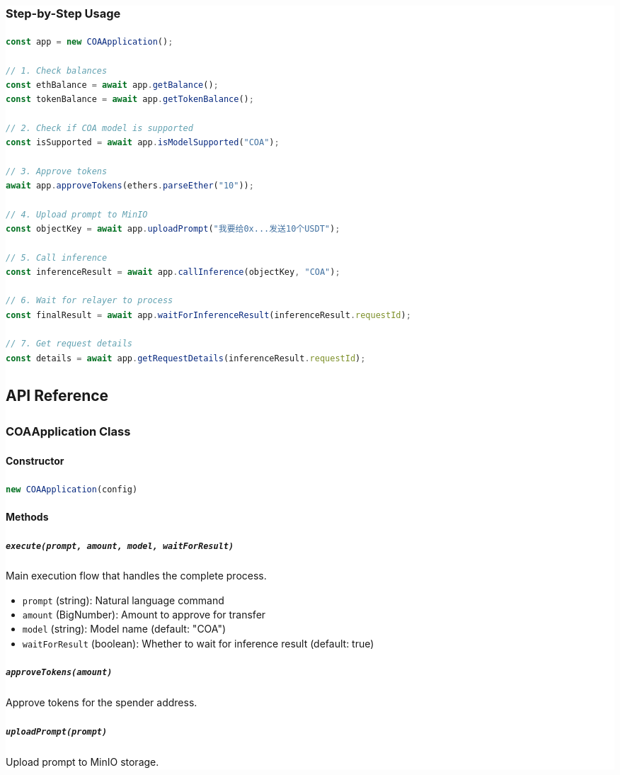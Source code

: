 ### Step-by-Step Usage

```javascript
const app = new COAApplication();

// 1. Check balances
const ethBalance = await app.getBalance();
const tokenBalance = await app.getTokenBalance();

// 2. Check if COA model is supported
const isSupported = await app.isModelSupported("COA");

// 3. Approve tokens
await app.approveTokens(ethers.parseEther("10"));

// 4. Upload prompt to MinIO
const objectKey = await app.uploadPrompt("我要给0x...发送10个USDT");

// 5. Call inference
const inferenceResult = await app.callInference(objectKey, "COA");

// 6. Wait for relayer to process
const finalResult = await app.waitForInferenceResult(inferenceResult.requestId);

// 7. Get request details
const details = await app.getRequestDetails(inferenceResult.requestId);
```

## API Reference

### COAApplication Class

#### Constructor
```javascript
new COAApplication(config)
```

#### Methods

##### `execute(prompt, amount, model, waitForResult)`
Main execution flow that handles the complete process.

- `prompt` (string): Natural language command
- `amount` (BigNumber): Amount to approve for transfer
- `model` (string): Model name (default: "COA")
- `waitForResult` (boolean): Whether to wait for inference result (default: true)

##### `approveTokens(amount)`
Approve tokens for the spender address.

##### `uploadPrompt(prompt)`
Upload prompt to MinIO storage.
